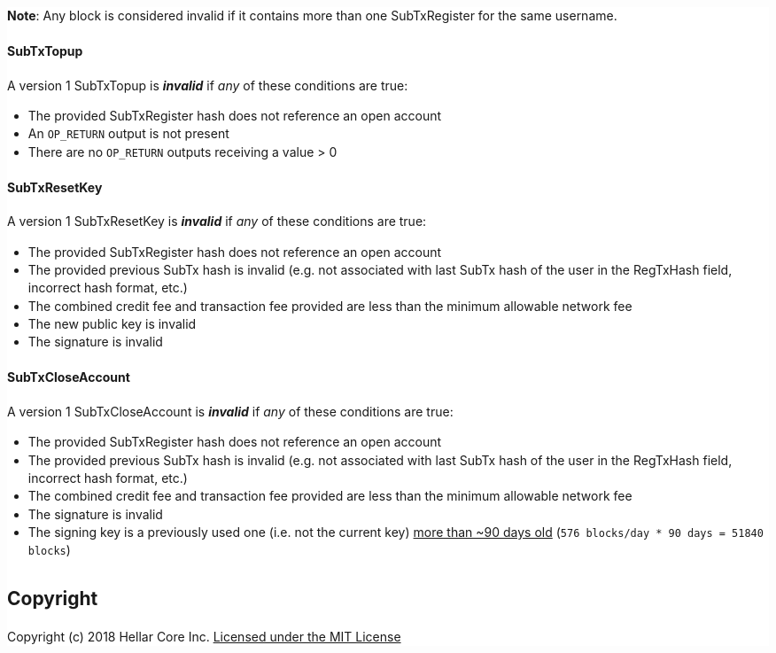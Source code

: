 **Note**: Any block is considered invalid if it contains more than one SubTxRegister for the same username.

#### SubTxTopup

A version 1 SubTxTopup is **_invalid_** if _any_ of these conditions are true:

* The provided SubTxRegister hash does not reference an open account
* An `OP_RETURN` output is not present
* There are no `OP_RETURN` outputs receiving a value > 0

#### SubTxResetKey

A version 1 SubTxResetKey is **_invalid_** if _any_ of these conditions are true:

* The provided SubTxRegister hash does not reference an open account
* The provided previous SubTx hash is invalid (e.g. not associated with last SubTx hash of the user in the RegTxHash field, incorrect hash format, etc.)
* The combined credit fee and transaction fee provided are less than the minimum allowable network fee
* The new public key is invalid
* The signature is invalid

#### SubTxCloseAccount

A version 1 SubTxCloseAccount is **_invalid_** if _any_ of these conditions are true:

* The provided SubTxRegister hash does not reference an open account
* The provided previous SubTx hash is invalid (e.g. not associated with last SubTx hash of the user in the RegTxHash field, incorrect hash format, etc.)
* The combined credit fee and transaction fee provided are less than the minimum allowable network fee
* The signature is invalid
* The signing key is a previously used one (i.e. not the current key) [more than ~90 days old](#key-aging) (`576 blocks/day * 90 days = 51840 blocks`)

## Copyright

Copyright (c) 2018 Hellar Core Inc. [Licensed under the MIT License](https://opensource.org/licenses/MIT)
